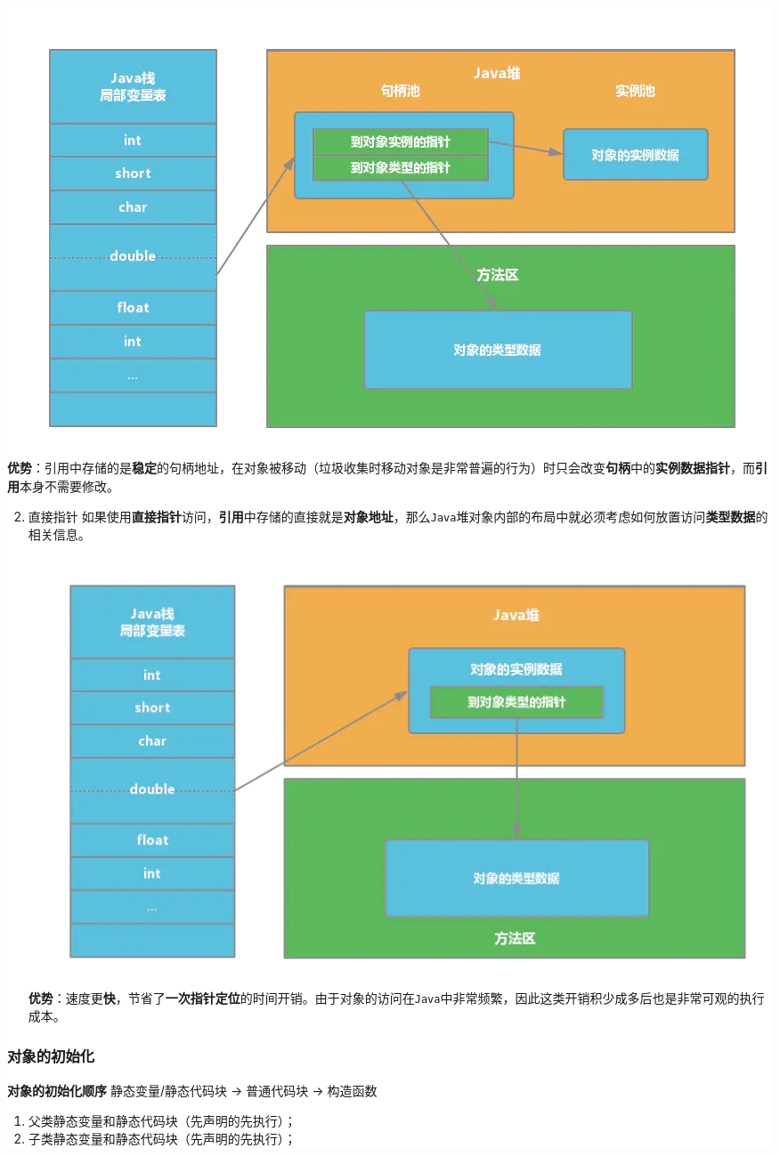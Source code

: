 ![](../.vuepress/public/java/jvm/jubin.png)
**优势**：引用中存储的是**稳定**的句柄地址，在对象被移动（垃圾收集时移动对象是非常普遍的行为）时只会改变**句柄**中的**实例数据指针**，而**引用**本身不需要修改。

2. 直接指针
如果使用**直接指针**访问，**引用**中存储的直接就是**对象地址**，那么`Java`堆对象内部的布局中就必须考虑如何放置访问**类型数据**的相关信息。
![](../.vuepress/public/java/jvm/zhijiezhizheng.png)
**优势**：速度更**快**，节省了**一次指针定位**的时间开销。由于对象的访问在`Java`中非常频繁，因此这类开销积少成多后也是非常可观的执行成本。
### 对象的初始化
**对象的初始化顺序**
静态变量/静态代码块 -> 普通代码块 -> 构造函数
1. 父类静态变量和静态代码块（先声明的先执行）；
2. 子类静态变量和静态代码块（先声明的先执行）；